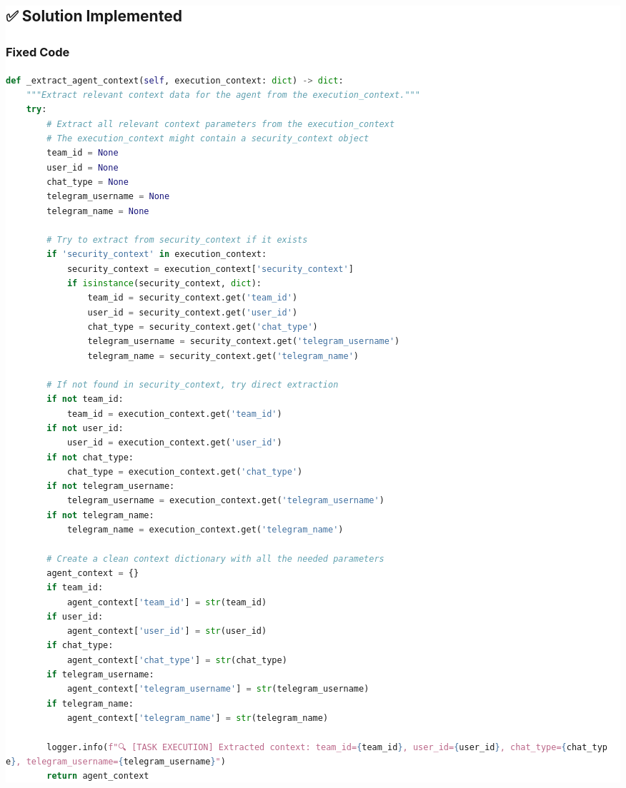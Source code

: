## ✅ **Solution Implemented**

### **Fixed Code**
```python
def _extract_agent_context(self, execution_context: dict) -> dict:
    """Extract relevant context data for the agent from the execution_context."""
    try:
        # Extract all relevant context parameters from the execution_context
        # The execution_context might contain a security_context object
        team_id = None
        user_id = None
        chat_type = None
        telegram_username = None
        telegram_name = None
        
        # Try to extract from security_context if it exists
        if 'security_context' in execution_context:
            security_context = execution_context['security_context']
            if isinstance(security_context, dict):
                team_id = security_context.get('team_id')
                user_id = security_context.get('user_id')
                chat_type = security_context.get('chat_type')
                telegram_username = security_context.get('telegram_username')
                telegram_name = security_context.get('telegram_name')
        
        # If not found in security_context, try direct extraction
        if not team_id:
            team_id = execution_context.get('team_id')
        if not user_id:
            user_id = execution_context.get('user_id')
        if not chat_type:
            chat_type = execution_context.get('chat_type')
        if not telegram_username:
            telegram_username = execution_context.get('telegram_username')
        if not telegram_name:
            telegram_name = execution_context.get('telegram_name')
        
        # Create a clean context dictionary with all the needed parameters
        agent_context = {}
        if team_id:
            agent_context['team_id'] = str(team_id)
        if user_id:
            agent_context['user_id'] = str(user_id)
        if chat_type:
            agent_context['chat_type'] = str(chat_type)
        if telegram_username:
            agent_context['telegram_username'] = str(telegram_username)
        if telegram_name:
            agent_context['telegram_name'] = str(telegram_name)
        
        logger.info(f"🔍 [TASK EXECUTION] Extracted context: team_id={team_id}, user_id={user_id}, chat_type={chat_type}, telegram_username={telegram_username}")
        return agent_context
```
